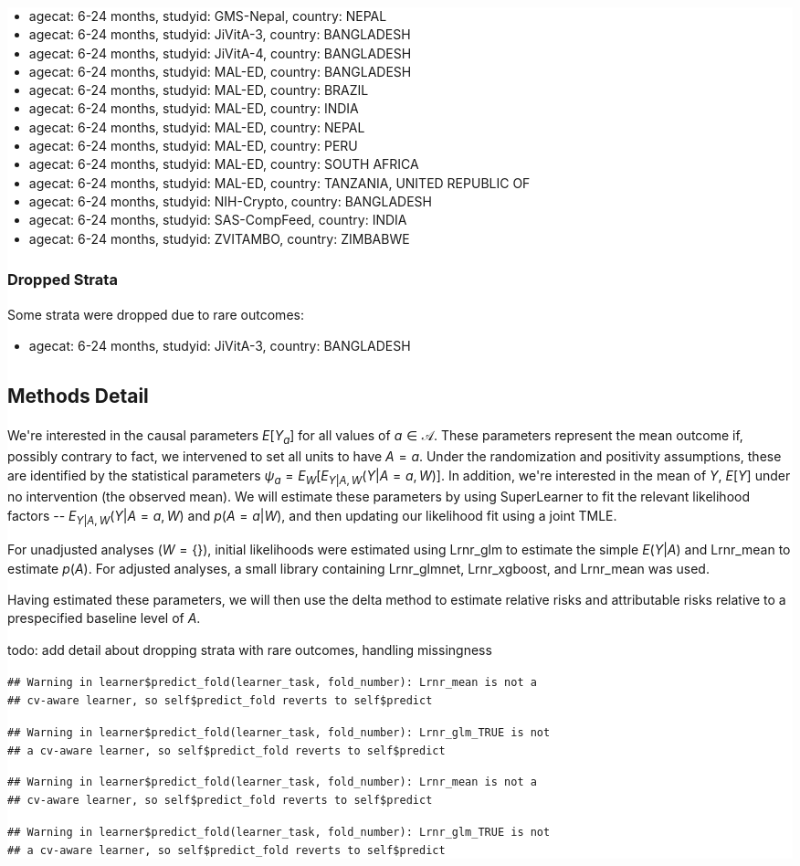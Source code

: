 * agecat: 6-24 months, studyid: GMS-Nepal, country: NEPAL
* agecat: 6-24 months, studyid: JiVitA-3, country: BANGLADESH
* agecat: 6-24 months, studyid: JiVitA-4, country: BANGLADESH
* agecat: 6-24 months, studyid: MAL-ED, country: BANGLADESH
* agecat: 6-24 months, studyid: MAL-ED, country: BRAZIL
* agecat: 6-24 months, studyid: MAL-ED, country: INDIA
* agecat: 6-24 months, studyid: MAL-ED, country: NEPAL
* agecat: 6-24 months, studyid: MAL-ED, country: PERU
* agecat: 6-24 months, studyid: MAL-ED, country: SOUTH AFRICA
* agecat: 6-24 months, studyid: MAL-ED, country: TANZANIA, UNITED REPUBLIC OF
* agecat: 6-24 months, studyid: NIH-Crypto, country: BANGLADESH
* agecat: 6-24 months, studyid: SAS-CompFeed, country: INDIA
* agecat: 6-24 months, studyid: ZVITAMBO, country: ZIMBABWE

### Dropped Strata

Some strata were dropped due to rare outcomes:

* agecat: 6-24 months, studyid: JiVitA-3, country: BANGLADESH

## Methods Detail

We're interested in the causal parameters $E[Y_a]$ for all values of $a \in \mathcal{A}$. These parameters represent the mean outcome if, possibly contrary to fact, we intervened to set all units to have $A=a$. Under the randomization and positivity assumptions, these are identified by the statistical parameters $\psi_a=E_W[E_{Y|A,W}(Y|A=a,W)]$.  In addition, we're interested in the mean of $Y$, $E[Y]$ under no intervention (the observed mean). We will estimate these parameters by using SuperLearner to fit the relevant likelihood factors -- $E_{Y|A,W}(Y|A=a,W)$ and $p(A=a|W)$, and then updating our likelihood fit using a joint TMLE.

For unadjusted analyses ($W=\{\}$), initial likelihoods were estimated using Lrnr_glm to estimate the simple $E(Y|A)$ and Lrnr_mean to estimate $p(A)$. For adjusted analyses, a small library containing Lrnr_glmnet, Lrnr_xgboost, and Lrnr_mean was used.

Having estimated these parameters, we will then use the delta method to estimate relative risks and attributable risks relative to a prespecified baseline level of $A$.

todo: add detail about dropping strata with rare outcomes, handling missingness



```
## Warning in learner$predict_fold(learner_task, fold_number): Lrnr_mean is not a
## cv-aware learner, so self$predict_fold reverts to self$predict
```

```
## Warning in learner$predict_fold(learner_task, fold_number): Lrnr_glm_TRUE is not
## a cv-aware learner, so self$predict_fold reverts to self$predict
```

```
## Warning in learner$predict_fold(learner_task, fold_number): Lrnr_mean is not a
## cv-aware learner, so self$predict_fold reverts to self$predict
```

```
## Warning in learner$predict_fold(learner_task, fold_number): Lrnr_glm_TRUE is not
## a cv-aware learner, so self$predict_fold reverts to self$predict
```
